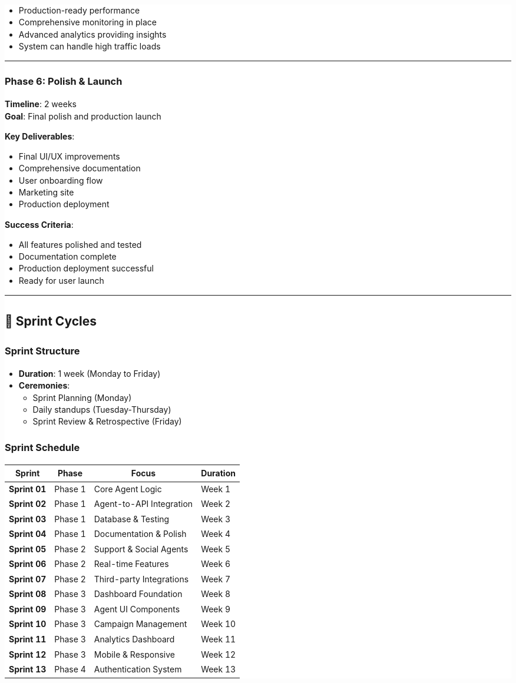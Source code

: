 - Production-ready performance
- Comprehensive monitoring in place
- Advanced analytics providing insights
- System can handle high traffic loads

---

### **Phase 6: Polish & Launch**

**Timeline**: 2 weeks  
**Goal**: Final polish and production launch

**Key Deliverables**:

- Final UI/UX improvements
- Comprehensive documentation
- User onboarding flow
- Marketing site
- Production deployment

**Success Criteria**:

- All features polished and tested
- Documentation complete
- Production deployment successful
- Ready for user launch

---

## 🔁 **Sprint Cycles**

### **Sprint Structure**

- **Duration**: 1 week (Monday to Friday)
- **Ceremonies**:
  - Sprint Planning (Monday)
  - Daily standups (Tuesday-Thursday)
  - Sprint Review & Retrospective (Friday)

### **Sprint Schedule**

| Sprint        | Phase   | Focus                    | Duration |
| ------------- | ------- | ------------------------ | -------- |
| **Sprint 01** | Phase 1 | Core Agent Logic         | Week 1   |
| **Sprint 02** | Phase 1 | Agent-to-API Integration | Week 2   |
| **Sprint 03** | Phase 1 | Database & Testing       | Week 3   |
| **Sprint 04** | Phase 1 | Documentation & Polish   | Week 4   |
| **Sprint 05** | Phase 2 | Support & Social Agents  | Week 5   |
| **Sprint 06** | Phase 2 | Real-time Features       | Week 6   |
| **Sprint 07** | Phase 2 | Third-party Integrations | Week 7   |
| **Sprint 08** | Phase 3 | Dashboard Foundation     | Week 8   |
| **Sprint 09** | Phase 3 | Agent UI Components      | Week 9   |
| **Sprint 10** | Phase 3 | Campaign Management      | Week 10  |
| **Sprint 11** | Phase 3 | Analytics Dashboard      | Week 11  |
| **Sprint 12** | Phase 3 | Mobile & Responsive      | Week 12  |
| **Sprint 13** | Phase 4 | Authentication System    | Week 13  |